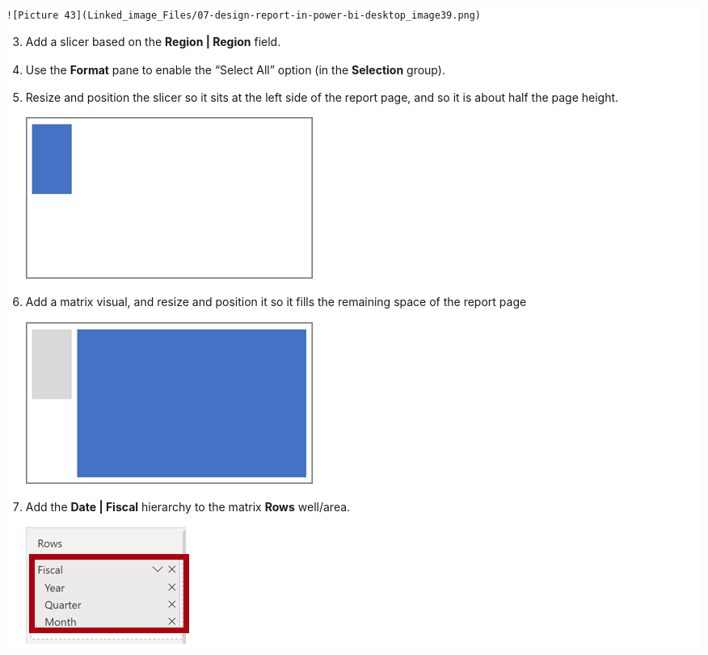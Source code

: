 	![Picture 43](Linked_image_Files/07-design-report-in-power-bi-desktop_image39.png)

  

3. Add a slicer based on the **Region \| Region** field.

4. Use the **Format** pane to enable the “Select All” option (in the **Selection** group).

5. Resize and position the slicer so it sits at the left side of the report page, and so it is about half the page height.

	![Picture 44](Linked_image_Files/07-design-report-in-power-bi-desktop_image40.png)

6. Add a matrix visual, and resize and position it so it fills the remaining space of the report page

	![Picture 45](Linked_image_Files/07-design-report-in-power-bi-desktop_image41.png)

7. Add the **Date \| Fiscal** hierarchy to the matrix **Rows** well/area.

	![Picture 46](Linked_image_Files/07-design-report-in-power-bi-desktop_image42.png)
